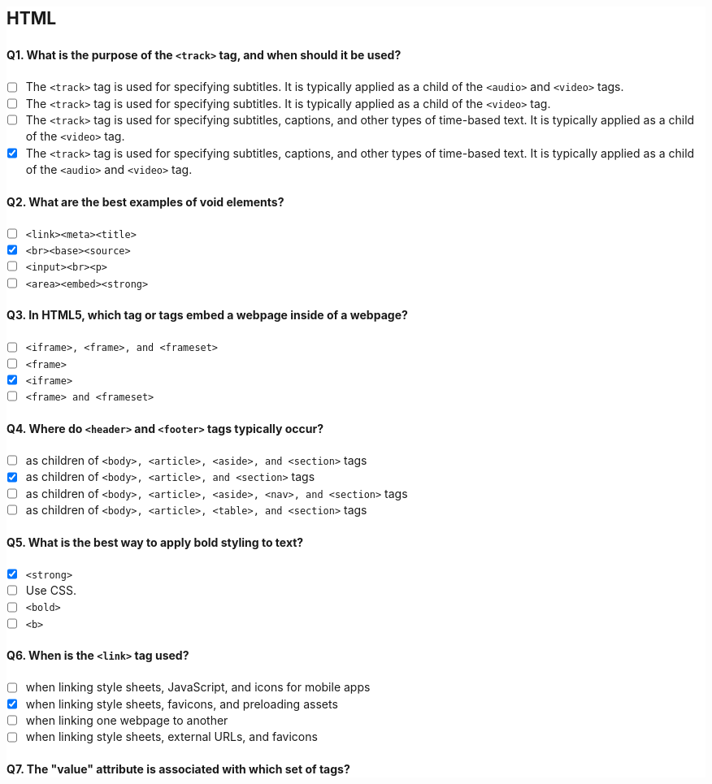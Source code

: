 ## HTML

#### Q1. What is the purpose of the `<track>` tag, and when should it be used?

- [ ] The `<track>` tag is used for specifying subtitles. It is typically applied as a child of the `<audio>` and `<video>` tags.
- [ ] The `<track>` tag is used for specifying subtitles. It is typically applied as a child of the `<video>` tag.
- [ ] The `<track>` tag is used for specifying subtitles, captions, and other types of time-based text. It is typically applied as a child of the `<video>` tag.
- [x] The `<track>` tag is used for specifying subtitles, captions, and other types of time-based text. It is typically applied as a child of the `<audio>` and `<video>` tag.

#### Q2. What are the best examples of void elements?

- [ ] `<link><meta><title>`
- [x] `<br><base><source>`
- [ ] `<input><br><p>`
- [ ] `<area><embed><strong>`

#### Q3. In HTML5, which tag or tags embed a webpage inside of a webpage?

- [ ] `<iframe>, <frame>, and <frameset>`
- [ ] `<frame>`
- [x] `<iframe>`
- [ ] `<frame> and <frameset>`

#### Q4. Where do `<header>` and `<footer>` tags typically occur?

- [ ] as children of `<body>, <article>, <aside>, and <section>` tags
- [x] as children of `<body>, <article>, and <section>` tags
- [ ] as children of `<body>, <article>, <aside>, <nav>, and <section>` tags
- [ ] as children of `<body>, <article>, <table>, and <section>` tags

#### Q5. What is the best way to apply bold styling to text?

- [x] `<strong>`
- [ ] Use CSS.
- [ ] `<bold>`
- [ ] `<b>`

#### Q6. When is the `<link>` tag used?

- [ ] when linking style sheets, JavaScript, and icons for mobile apps
- [x] when linking style sheets, favicons, and preloading assets
- [ ] when linking one webpage to another
- [ ] when linking style sheets, external URLs, and favicons

#### Q7. The "value" attribute is associated with which set of tags?
